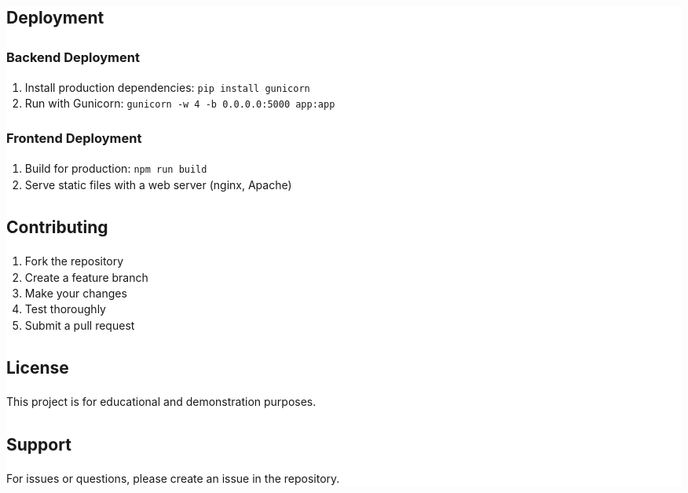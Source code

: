 ## Deployment

### Backend Deployment
1. Install production dependencies: `pip install gunicorn`
2. Run with Gunicorn: `gunicorn -w 4 -b 0.0.0.0:5000 app:app`

### Frontend Deployment
1. Build for production: `npm run build`
2. Serve static files with a web server (nginx, Apache)

## Contributing

1. Fork the repository
2. Create a feature branch
3. Make your changes
4. Test thoroughly
5. Submit a pull request

## License

This project is for educational and demonstration purposes.

## Support

For issues or questions, please create an issue in the repository. 
